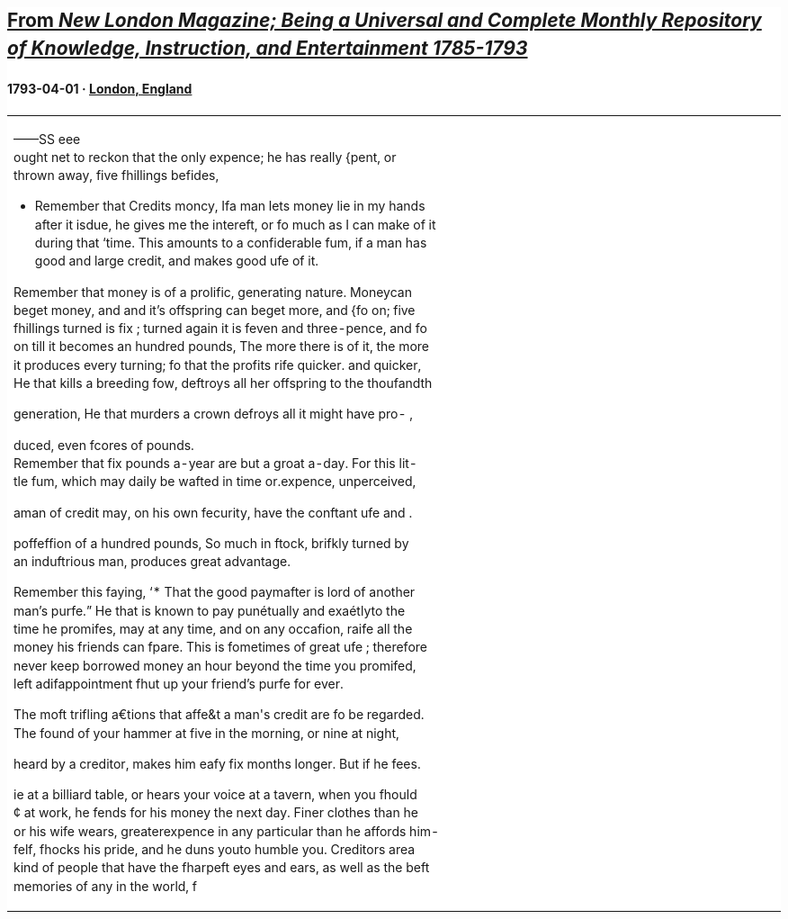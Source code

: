 
## [From _New London Magazine; Being a Universal and Complete Monthly Repository of Knowledge, Instruction, and Entertainment 1785-1793_](https://archive.org/details/sim_new-london-magazine_1793-04_9_4/page/n35/mode/1up?view=theater)

#### 1793-04-01 &middot; [London, England](http://dbpedia.org/resource/London)

<table style="width: 100%;"><tr><td style="width: 50%">

  
——SS eee  
ought net to reckon that the only expence; he has really {pent, or  
thrown away, five fhillings befides,  
* Remember that Credits moncy, Ifa man lets money lie in my hands  
after it isdue, he gives me the intereft, or fo much as I can make of it  
during that ‘time. This amounts to a confiderable fum, if a man has  
good and large credit, and makes good ufe of it.  
  
Remember that money is of a prolific, generating nature. Moneycan  
beget money, and and it’s offspring can beget more, and {fo on; five  
fhillings turned is fix ; turned again it is feven and three-pence, and fo  
on till it becomes an hundred pounds, The more there is of it, the more  
it produces every turning; fo that the profits rife quicker. and quicker,  
He that kills a breeding fow, deftroys all her offspring to the thoufandth  
  
generation, He that murders a crown defroys all it might have pro- ,  
  
duced, even fcores of pounds.  
Remember that fix pounds a-year are but a groat a-day. For this lit-  
tle fum, which may daily be wafted in time or.expence, unperceived,  
  
aman of credit may, on his own fecurity, have the conftant ufe and .  
  
poffeffion of a hundred pounds, So much in ftock, brifkly turned by  
an induftrious man, produces great advantage.  
  
Remember this faying, ‘* That the good paymafter is lord of another  
man’s purfe.” He that is known to pay punétually and exaétlyto the  
time he promifes, may at any time, and on any occafion, raife all the  
money his friends can fpare. This is fometimes of great ufe ; therefore  
never keep borrowed money an hour beyond the time you promifed,  
left adifappointment fhut up your friend’s purfe for ever.  
  
The moft trifling a€tions that affe&amp;t a man&#x27;s credit are fo be regarded.  
The found of your hammer at five in the morning, or nine at night,  
  
heard by a creditor, makes him eafy fix months longer. But if he fees.  
  
ie at a billiard table, or hears your voice at a tavern, when you fhould  
¢ at work, he fends for his money the next day. Finer clothes than he  
or his wife wears, greaterexpence in any particular than he affords him-  
felf, fhocks his pride, and he duns youto humble you. Creditors area  
kind of people that have the fharpeft eyes and ears, as well as the beft  
memories of any in the world, f  
  